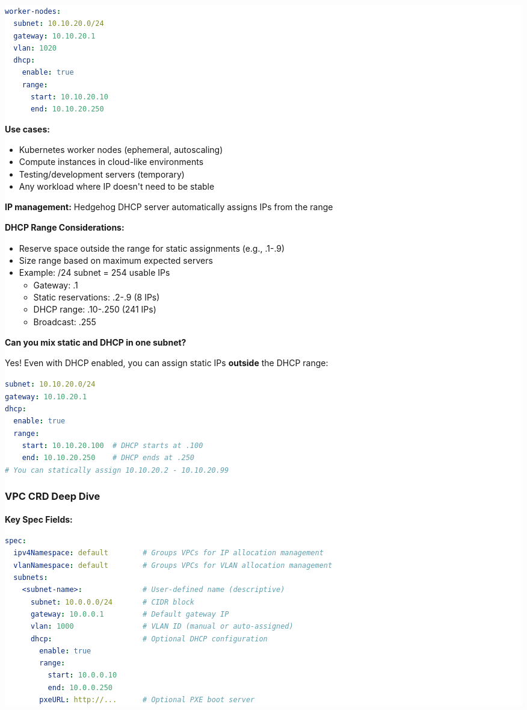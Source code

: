 ```yaml
worker-nodes:
  subnet: 10.10.20.0/24
  gateway: 10.10.20.1
  vlan: 1020
  dhcp:
    enable: true
    range:
      start: 10.10.20.10
      end: 10.10.20.250
```

**Use cases:**
- Kubernetes worker nodes (ephemeral, autoscaling)
- Compute instances in cloud-like environments
- Testing/development servers (temporary)
- Any workload where IP doesn't need to be stable

**IP management:** Hedgehog DHCP server automatically assigns IPs from the range

**DHCP Range Considerations:**

- Reserve space outside the range for static assignments (e.g., .1-.9)
- Size range based on maximum expected servers
- Example: /24 subnet = 254 usable IPs
  - Gateway: .1
  - Static reservations: .2-.9 (8 IPs)
  - DHCP range: .10-.250 (241 IPs)
  - Broadcast: .255

**Can you mix static and DHCP in one subnet?**

Yes! Even with DHCP enabled, you can assign static IPs **outside** the DHCP range:

```yaml
subnet: 10.10.20.0/24
gateway: 10.10.20.1
dhcp:
  enable: true
  range:
    start: 10.10.20.100  # DHCP starts at .100
    end: 10.10.20.250    # DHCP ends at .250
# You can statically assign 10.10.20.2 - 10.10.20.99
```

### VPC CRD Deep Dive

**Key Spec Fields:**

```yaml
spec:
  ipv4Namespace: default        # Groups VPCs for IP allocation management
  vlanNamespace: default        # Groups VPCs for VLAN allocation management
  subnets:
    <subnet-name>:              # User-defined name (descriptive)
      subnet: 10.0.0.0/24       # CIDR block
      gateway: 10.0.0.1         # Default gateway IP
      vlan: 1000                # VLAN ID (manual or auto-assigned)
      dhcp:                     # Optional DHCP configuration
        enable: true
        range:
          start: 10.0.0.10
          end: 10.0.0.250
        pxeURL: http://...      # Optional PXE boot server
```
